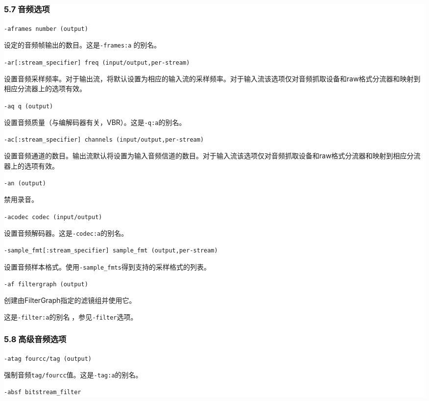### 5.7 音频选项

```
-aframes number (output)
```

设定的音频帧输出的数目。这是`-frames:a` 的别名。

```
-ar[:stream_specifier] freq (input/output,per-stream)
```

设置音频采样频率。对于输出流，将默认设置为相应的输入流的采样频率。对于输入流该选项仅对音频抓取设备和raw格式分流器和映射到相应分流器上的选项有效。

```
-aq q (output)
```

设置音频质量（与编解码器有关，VBR）。这是`-q:a`的别名。

```
-ac[:stream_specifier] channels (input/output,per-stream)
```

设置音频通道的数目。输出流默认将设置为输入音频信道的数目。对于输入流该选项仅对音频抓取设备和raw格式分流器和映射到相应分流器上的选项有效。

```
-an (output)
```

禁用录音。

```
-acodec codec (input/output)
```

设置音频解码器。这是`-codec:a`的别名。

```
-sample_fmt[:stream_specifier] sample_fmt (output,per-stream)
```

设置音频样本格式。使用`-sample_fmts`得到支持的采样格式的列表。

```
-af filtergraph (output)
```

创建由FilterGraph指定的滤镜组并使用它。

这是`-filter:a`的别名 ，参见`-filter`选项。

### 5.8 高级音频选项

```
-atag fourcc/tag (output)
```

强制音频`tag/fourcc`值。这是`-tag:a`的别名。

```
-absf bitstream_filter
```
